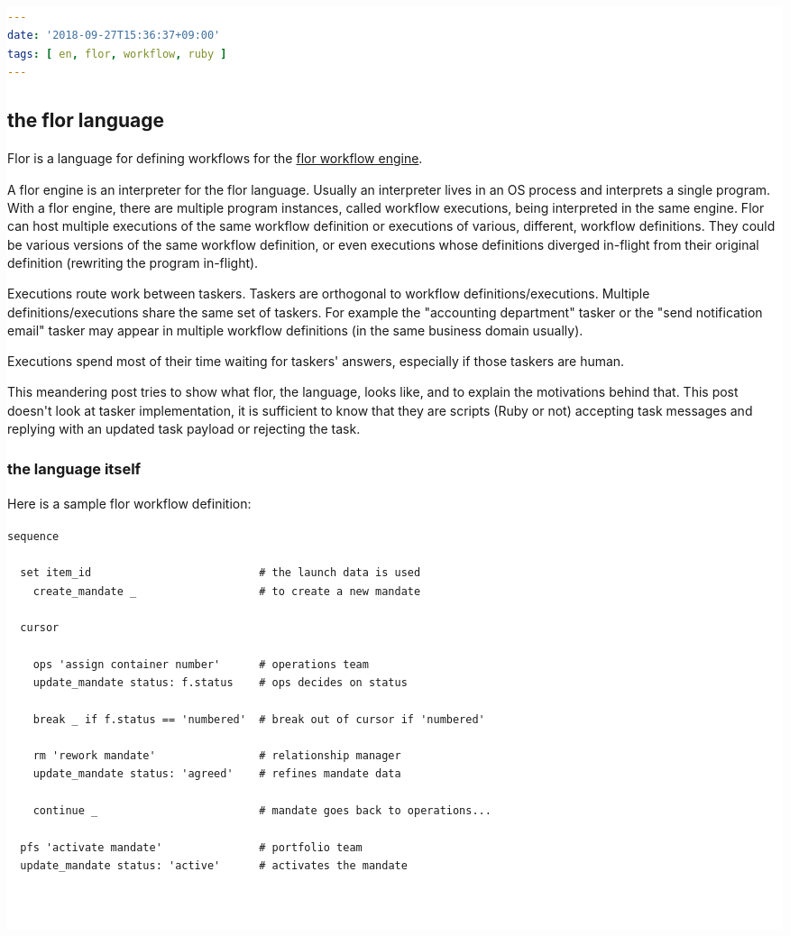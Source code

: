 ```yaml
---
date: '2018-09-27T15:36:37+09:00'
tags: [ en, flor, workflow, ruby ]
---
```


## the flor language

Flor is a language for defining workflows for the [flor workflow engine](https://github.com/floraison/flor).

A flor engine is an interpreter for the flor language. Usually an interpreter lives in an OS process and interprets a single program. With a flor engine, there are multiple program instances, called workflow executions, being interpreted in the same engine. Flor can host multiple executions of the same workflow definition or executions of various, different, workflow definitions. They could be various versions of the same workflow definition, or even executions whose definitions diverged in-flight from their original definition (rewriting the program in-flight).

Executions route work between taskers. Taskers are orthogonal to workflow definitions/executions. Multiple definitions/executions share the same set of taskers. For example the "accounting department" tasker or the "send notification email" tasker may appear in multiple workflow definitions (in the same business domain usually).



Executions spend most of their time waiting for taskers' answers, especially if those taskers are human.

This meandering post tries to show what flor, the language, looks like, and to explain the motivations behind that. This post doesn't look at tasker implementation, it is sufficient to know that they are scripts (Ruby or not) accepting task messages and replying with an updated task payload or rejecting the task.


### the language itself

Here is a sample flor workflow definition:

<pre><code class="python">sequence

  set item_id                          # the launch data is used
    create_mandate _                   # to create a new mandate

  cursor

    ops 'assign container number'      # operations team
    update_mandate status: f.status    # ops decides on status

    break _ if f.status == 'numbered'  # break out of cursor if 'numbered'

    rm 'rework mandate'                # relationship manager
    update_mandate status: 'agreed'    # refines mandate data

    continue _                         # mandate goes back to operations...

  pfs 'activate mandate'               # portfolio team
  update_mandate status: 'active'      # activates the mandate
